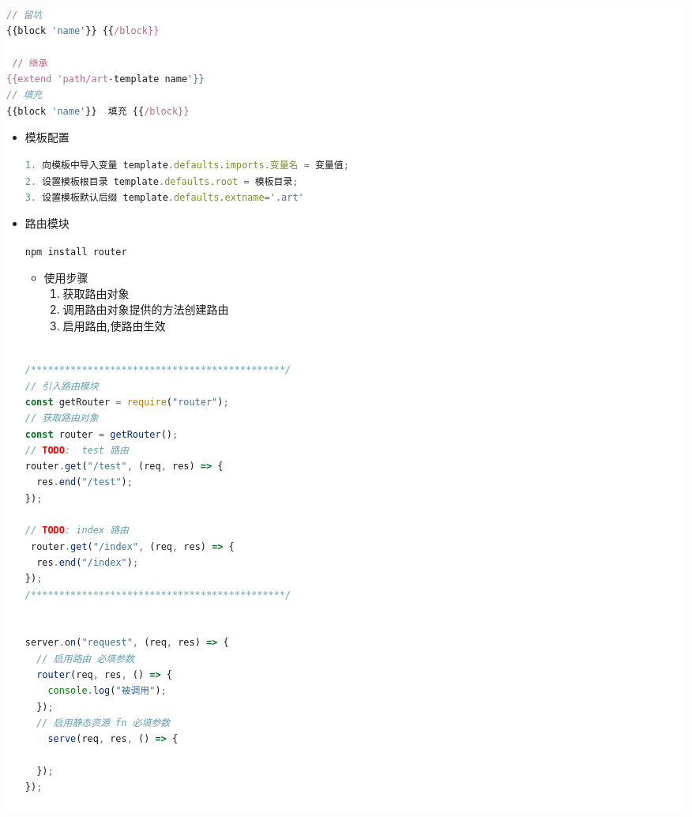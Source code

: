   ```javascript
  // 留坑
  {{block 'name'}} {{/block}}
                     
   // 继承
  {{extend 'path/art-template name'}}
  // 填充
  {{block 'name'}}  填充 {{/block}}
  ```

+ 模板配置

  ```javascript
  1. 向模板中导入变量 template.defaults.imports.变量名 = 变量值;
  2. 设置模板根目录 template.defaults.root = 模板目录;
  3. 设置模板默认后缀 template.defaults.extname='.art'
  ```

+ 路由模块

  ```bash
  npm install router
  ```

  + 使用步骤
    1. 获取路由对象
    2.  调用路由对象提供的方法创建路由
    3.  启用路由,使路由生效

  ```javascript
  
  /*********************************************/
  // 引入路由模块
  const getRouter = require("router");
  // 获取路由对象
  const router = getRouter();
  // TODO:  test 路由
  router.get("/test", (req, res) => {
    res.end("/test");
  });
  
  // TODO: index 路由
   router.get("/index", (req, res) => {
    res.end("/index");
  });
  /*********************************************/
  
  
  server.on("request", (req, res) => {
    // 启用路由 必填参数
    router(req, res, () => {
      console.log("被调用");
    });
    // 启用静态资源 fn 必填参数
      serve(req, res, () => {
      
    });
  });
  
  
  
  ```

